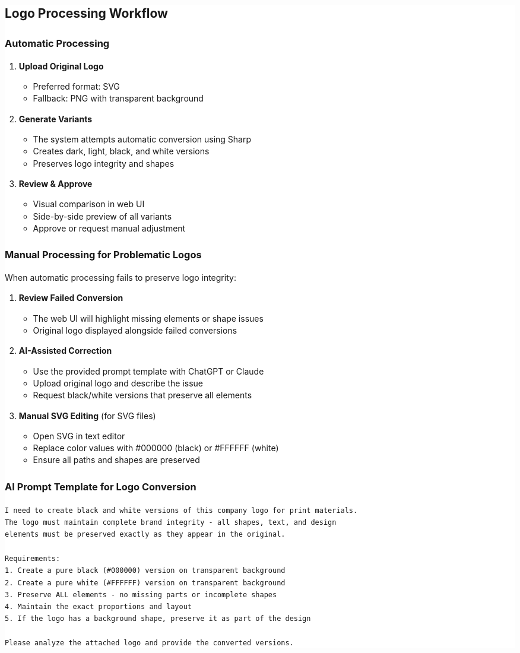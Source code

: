## Logo Processing Workflow

### Automatic Processing

1. **Upload Original Logo**

    - Preferred format: SVG
    - Fallback: PNG with transparent background

2. **Generate Variants**

    - The system attempts automatic conversion using Sharp
    - Creates dark, light, black, and white versions
    - Preserves logo integrity and shapes

3. **Review & Approve**
    - Visual comparison in web UI
    - Side-by-side preview of all variants
    - Approve or request manual adjustment

### Manual Processing for Problematic Logos

When automatic processing fails to preserve logo integrity:

1. **Review Failed Conversion**

    - The web UI will highlight missing elements or shape issues
    - Original logo displayed alongside failed conversions

2. **AI-Assisted Correction**

    - Use the provided prompt template with ChatGPT or Claude
    - Upload original logo and describe the issue
    - Request black/white versions that preserve all elements

3. **Manual SVG Editing** (for SVG files)
    - Open SVG in text editor
    - Replace color values with #000000 (black) or #FFFFFF (white)
    - Ensure all paths and shapes are preserved

### AI Prompt Template for Logo Conversion

```
I need to create black and white versions of this company logo for print materials.
The logo must maintain complete brand integrity - all shapes, text, and design
elements must be preserved exactly as they appear in the original.

Requirements:
1. Create a pure black (#000000) version on transparent background
2. Create a pure white (#FFFFFF) version on transparent background
3. Preserve ALL elements - no missing parts or incomplete shapes
4. Maintain the exact proportions and layout
5. If the logo has a background shape, preserve it as part of the design

Please analyze the attached logo and provide the converted versions.
```
